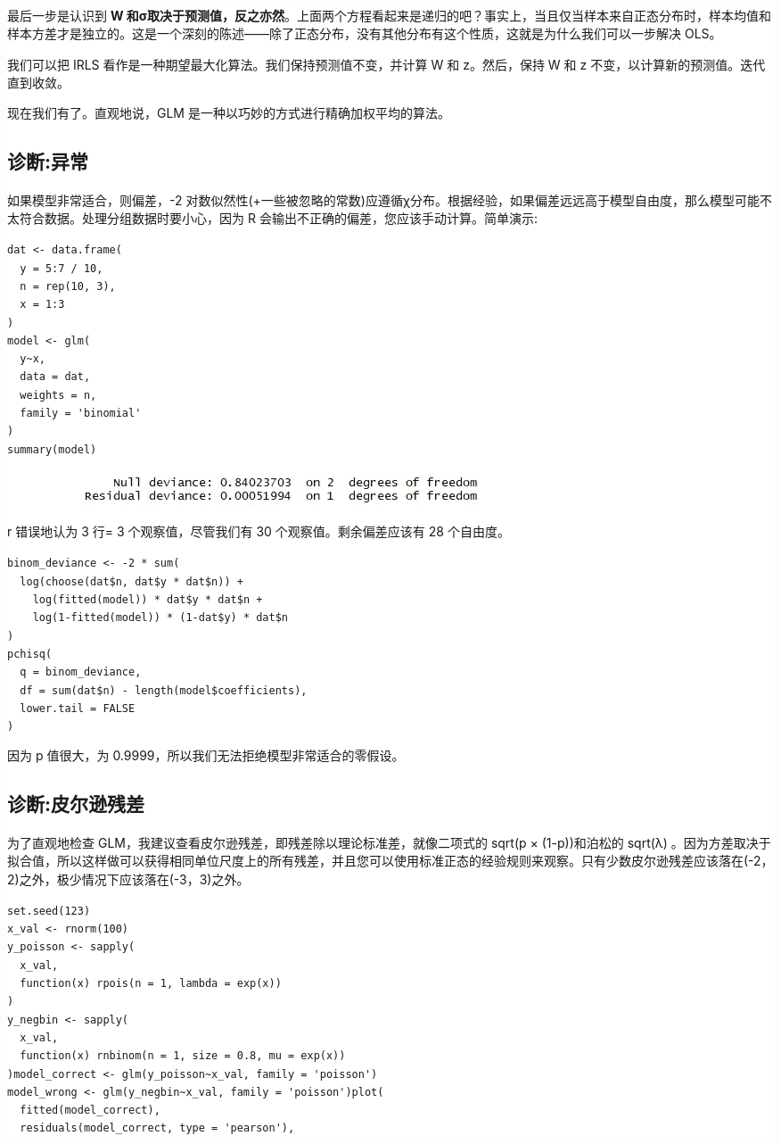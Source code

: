 最后一步是认识到 **W 和σ取决于预测值，反之亦然**。上面两个方程看起来是递归的吧？事实上，当且仅当样本来自正态分布时，样本均值和样本方差才是独立的。这是一个深刻的陈述——除了正态分布，没有其他分布有这个性质，这就是为什么我们可以一步解决 OLS。

我们可以把 IRLS 看作是一种期望最大化算法。我们保持预测值不变，并计算 W 和 z。然后，保持 W 和 z 不变，以计算新的预测值。迭代直到收敛。

现在我们有了。直观地说，GLM 是一种以巧妙的方式进行精确加权平均的算法。

## 诊断:异常

如果模型非常适合，则偏差，-2 对数似然性(+一些被忽略的常数)应遵循χ分布。根据经验，如果偏差远远高于模型自由度，那么模型可能不太符合数据。处理分组数据时要小心，因为 R 会输出不正确的偏差，您应该手动计算。简单演示:

```
dat <- data.frame(
  y = 5:7 / 10,
  n = rep(10, 3),
  x = 1:3
)
model <- glm(
  y~x, 
  data = dat, 
  weights = n, 
  family = 'binomial'
)
summary(model)
```

![](img/4ca3149fc3d308e44df3549892abb857.png)

r 错误地认为 3 行= 3 个观察值，尽管我们有 30 个观察值。剩余偏差应该有 28 个自由度。

```
binom_deviance <- -2 * sum(
  log(choose(dat$n, dat$y * dat$n)) + 
    log(fitted(model)) * dat$y * dat$n + 
    log(1-fitted(model)) * (1-dat$y) * dat$n 
)
pchisq(
  q = binom_deviance, 
  df = sum(dat$n) - length(model$coefficients),
  lower.tail = FALSE
)
```

因为 p 值很大，为 0.9999，所以我们无法拒绝模型非常适合的零假设。

## 诊断:皮尔逊残差

为了直观地检查 GLM，我建议查看皮尔逊残差，即残差除以理论标准差，就像二项式的 sqrt(p × (1-p))和泊松的 sqrt(λ) 。因为方差取决于拟合值，所以这样做可以获得相同单位尺度上的所有残差，并且您可以使用标准正态的经验规则来观察。只有少数皮尔逊残差应该落在(-2，2)之外，极少情况下应该落在(-3，3)之外。

```
set.seed(123)
x_val <- rnorm(100)
y_poisson <- sapply(
  x_val, 
  function(x) rpois(n = 1, lambda = exp(x))
)
y_negbin <- sapply(
  x_val, 
  function(x) rnbinom(n = 1, size = 0.8, mu = exp(x))
)model_correct <- glm(y_poisson~x_val, family = 'poisson')
model_wrong <- glm(y_negbin~x_val, family = 'poisson')plot(
  fitted(model_correct), 
  residuals(model_correct, type = 'pearson'),
```